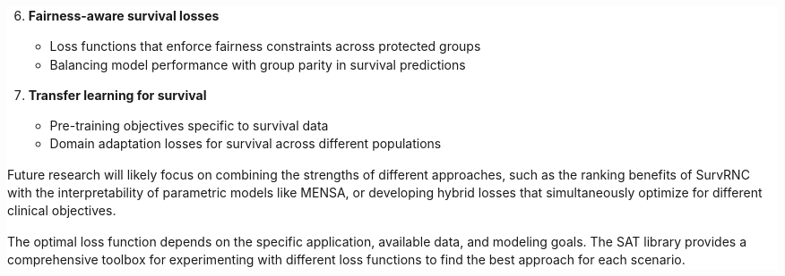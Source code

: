 6. **Fairness-aware survival losses**
   - Loss functions that enforce fairness constraints across protected groups
   - Balancing model performance with group parity in survival predictions

7. **Transfer learning for survival**
   - Pre-training objectives specific to survival data
   - Domain adaptation losses for survival across different populations

Future research will likely focus on combining the strengths of different approaches, such as the ranking benefits of SurvRNC with the interpretability of parametric models like MENSA, or developing hybrid losses that simultaneously optimize for different clinical objectives.

The optimal loss function depends on the specific application, available data, and modeling goals. The SAT library provides a comprehensive toolbox for experimenting with different loss functions to find the best approach for each scenario.
